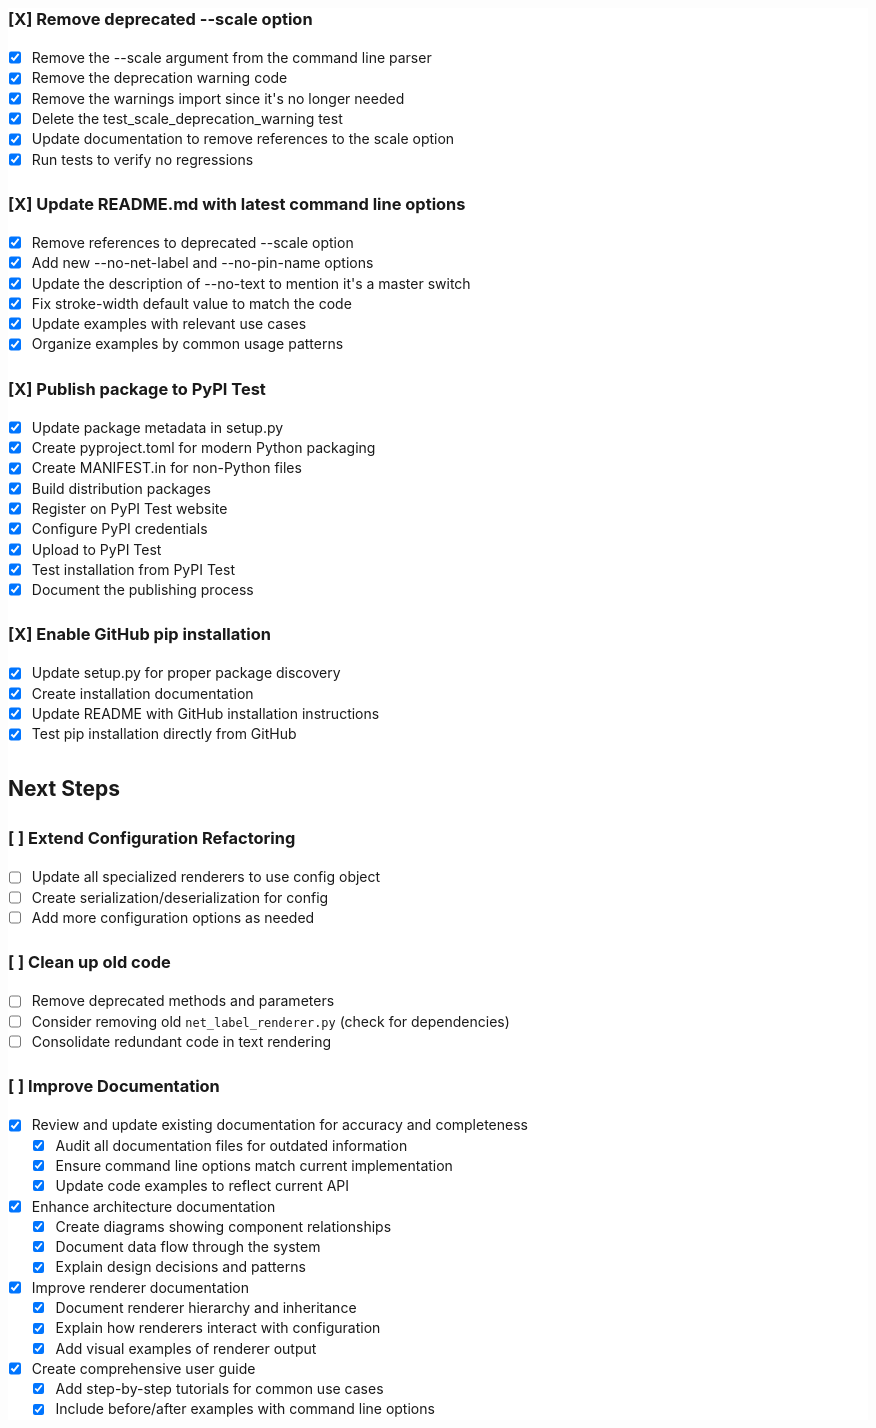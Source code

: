 ### [X] Remove deprecated --scale option
- [X] Remove the --scale argument from the command line parser
- [X] Remove the deprecation warning code
- [X] Remove the warnings import since it's no longer needed
- [X] Delete the test_scale_deprecation_warning test
- [X] Update documentation to remove references to the scale option
- [X] Run tests to verify no regressions

### [X] Update README.md with latest command line options
- [X] Remove references to deprecated --scale option
- [X] Add new --no-net-label and --no-pin-name options
- [X] Update the description of --no-text to mention it's a master switch
- [X] Fix stroke-width default value to match the code
- [X] Update examples with relevant use cases
- [X] Organize examples by common usage patterns

### [X] Publish package to PyPI Test
- [X] Update package metadata in setup.py
- [X] Create pyproject.toml for modern Python packaging
- [X] Create MANIFEST.in for non-Python files
- [X] Build distribution packages
- [X] Register on PyPI Test website
- [X] Configure PyPI credentials
- [X] Upload to PyPI Test
- [X] Test installation from PyPI Test
- [X] Document the publishing process

### [X] Enable GitHub pip installation
- [X] Update setup.py for proper package discovery
- [X] Create installation documentation
- [X] Update README with GitHub installation instructions
- [X] Test pip installation directly from GitHub

## Next Steps

### [ ] Extend Configuration Refactoring
- [ ] Update all specialized renderers to use config object
- [ ] Create serialization/deserialization for config
- [ ] Add more configuration options as needed

### [ ] Clean up old code
- [ ] Remove deprecated methods and parameters
- [ ] Consider removing old `net_label_renderer.py` (check for dependencies)
- [ ] Consolidate redundant code in text rendering

### [ ] Improve Documentation
- [X] Review and update existing documentation for accuracy and completeness
  - [X] Audit all documentation files for outdated information
  - [X] Ensure command line options match current implementation
  - [X] Update code examples to reflect current API
- [X] Enhance architecture documentation
  - [X] Create diagrams showing component relationships
  - [X] Document data flow through the system
  - [X] Explain design decisions and patterns
- [X] Improve renderer documentation
  - [X] Document renderer hierarchy and inheritance
  - [X] Explain how renderers interact with configuration
  - [X] Add visual examples of renderer output
- [X] Create comprehensive user guide
  - [X] Add step-by-step tutorials for common use cases
  - [X] Include before/after examples with command line options